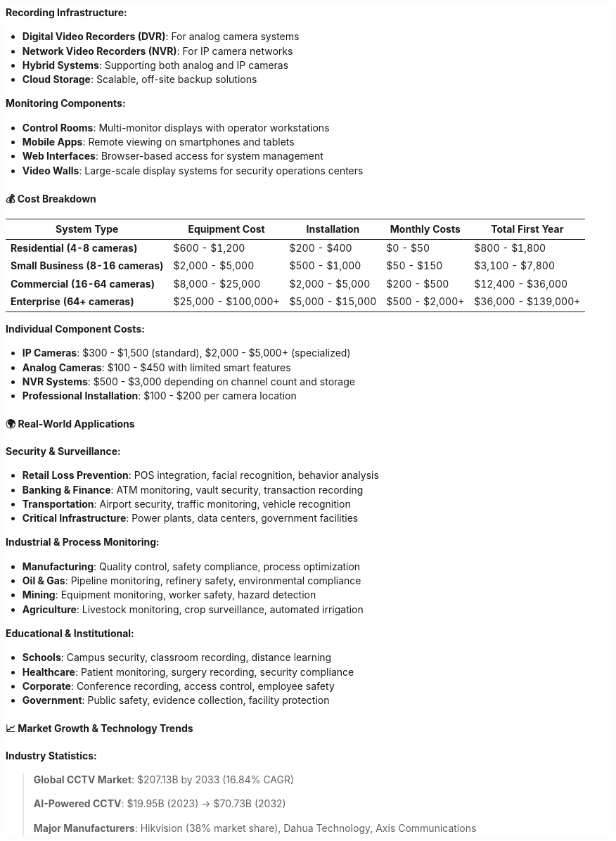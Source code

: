**Recording Infrastructure:**
- **Digital Video Recorders (DVR)**: For analog camera systems
- **Network Video Recorders (NVR)**: For IP camera networks
- **Hybrid Systems**: Supporting both analog and IP cameras
- **Cloud Storage**: Scalable, off-site backup solutions

**Monitoring Components:**
- **Control Rooms**: Multi-monitor displays with operator workstations
- **Mobile Apps**: Remote viewing on smartphones and tablets
- **Web Interfaces**: Browser-based access for system management
- **Video Walls**: Large-scale display systems for security operations centers

#### 💰 Cost Breakdown

| System Type | Equipment Cost | Installation | Monthly Costs | Total First Year |
|-------------|----------------|--------------|---------------|------------------|
| **Residential (4-8 cameras)** | $600 - $1,200 | $200 - $400 | $0 - $50 | $800 - $1,800 |
| **Small Business (8-16 cameras)** | $2,000 - $5,000 | $500 - $1,000 | $50 - $150 | $3,100 - $7,800 |
| **Commercial (16-64 cameras)** | $8,000 - $25,000 | $2,000 - $5,000 | $200 - $500 | $12,400 - $36,000 |
| **Enterprise (64+ cameras)** | $25,000 - $100,000+ | $5,000 - $15,000 | $500 - $2,000+ | $36,000 - $139,000+ |

**Individual Component Costs:**
- **IP Cameras**: $300 - $1,500 (standard), $2,000 - $5,000+ (specialized)
- **Analog Cameras**: $100 - $450 with limited smart features
- **NVR Systems**: $500 - $3,000 depending on channel count and storage
- **Professional Installation**: $100 - $200 per camera location

#### 🌍 Real-World Applications

**Security & Surveillance:**
- **Retail Loss Prevention**: POS integration, facial recognition, behavior analysis
- **Banking & Finance**: ATM monitoring, vault security, transaction recording
- **Transportation**: Airport security, traffic monitoring, vehicle recognition
- **Critical Infrastructure**: Power plants, data centers, government facilities

**Industrial & Process Monitoring:**
- **Manufacturing**: Quality control, safety compliance, process optimization
- **Oil & Gas**: Pipeline monitoring, refinery safety, environmental compliance
- **Mining**: Equipment monitoring, worker safety, hazard detection
- **Agriculture**: Livestock monitoring, crop surveillance, automated irrigation

**Educational & Institutional:**
- **Schools**: Campus security, classroom recording, distance learning
- **Healthcare**: Patient monitoring, surgery recording, security compliance
- **Corporate**: Conference recording, access control, employee safety
- **Government**: Public safety, evidence collection, facility protection

#### 📈 Market Growth & Technology Trends

**Industry Statistics:**
> **Global CCTV Market**: $207.13B by 2033 (16.84% CAGR)
>
> **AI-Powered CCTV**: $19.95B (2023) → $70.73B (2032)
>
> **Major Manufacturers**: Hikvision (38% market share), Dahua Technology, Axis Communications
